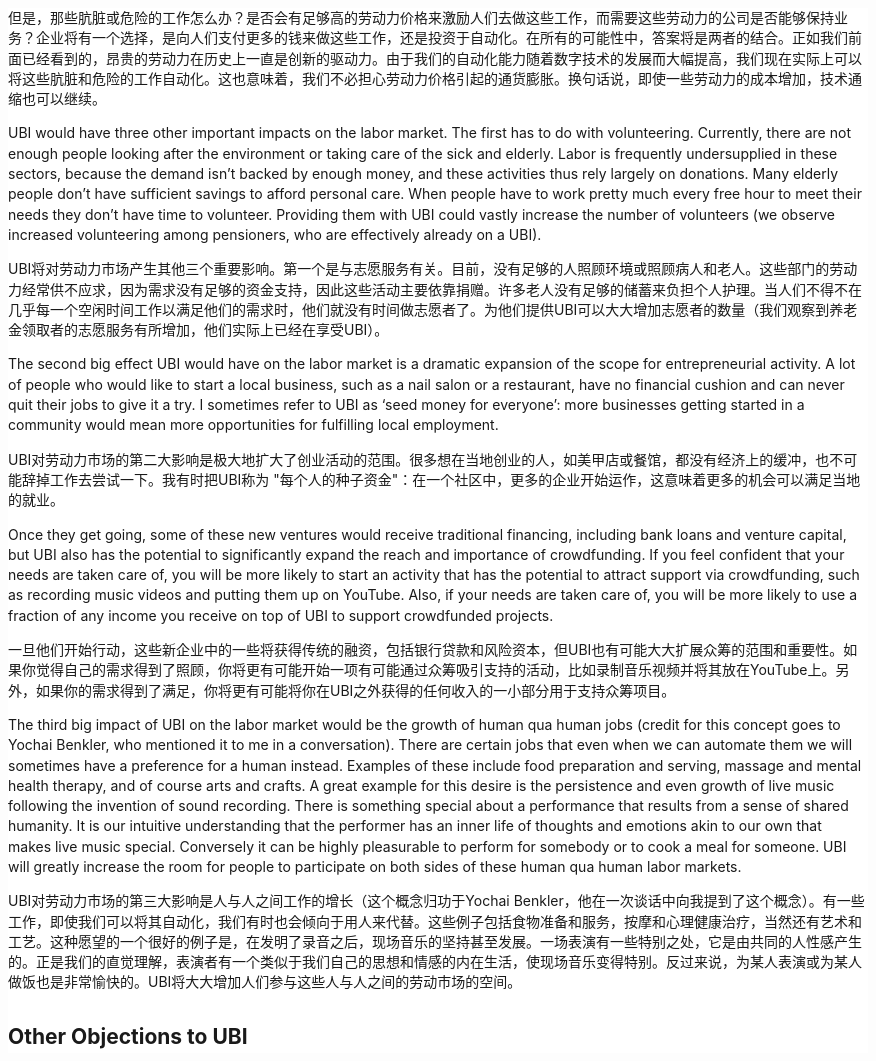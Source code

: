 但是，那些肮脏或危险的工作怎么办？是否会有足够高的劳动力价格来激励人们去做这些工作，而需要这些劳动力的公司是否能够保持业务？企业将有一个选择，是向人们支付更多的钱来做这些工作，还是投资于自动化。在所有的可能性中，答案将是两者的结合。正如我们前面已经看到的，昂贵的劳动力在历史上一直是创新的驱动力。由于我们的自动化能力随着数字技术的发展而大幅提高，我们现在实际上可以将这些肮脏和危险的工作自动化。这也意味着，我们不必担心劳动力价格引起的通货膨胀。换句话说，即使一些劳动力的成本增加，技术通缩也可以继续。

UBI would have three other important impacts on the labor market. The first has to do with volunteering. Currently, there are not enough people looking after the environment or taking care of the sick and elderly. Labor is frequently undersupplied in these sectors, because the demand isn’t backed by enough money, and these activities thus rely largely on donations. Many elderly people don’t have sufficient savings to afford personal care. When people have to work pretty much every free hour to meet their needs they don’t have time to volunteer. Providing them with UBI could vastly increase the number of volunteers (we observe increased volunteering among pensioners, who are effectively already on a UBI).

UBI将对劳动力市场产生其他三个重要影响。第一个是与志愿服务有关。目前，没有足够的人照顾环境或照顾病人和老人。这些部门的劳动力经常供不应求，因为需求没有足够的资金支持，因此这些活动主要依靠捐赠。许多老人没有足够的储蓄来负担个人护理。当人们不得不在几乎每一个空闲时间工作以满足他们的需求时，他们就没有时间做志愿者了。为他们提供UBI可以大大增加志愿者的数量（我们观察到养老金领取者的志愿服务有所增加，他们实际上已经在享受UBI）。

The second big effect UBI would have on the labor market is a dramatic expansion of the scope for entrepreneurial activity. A lot of people who would like to start a local business, such as a nail salon or a restaurant, have no financial cushion and can never quit their jobs to give it a try. I sometimes refer to UBI as ‘seed money for everyone’: more businesses getting started in a community would mean more opportunities for fulfilling local employment.

UBI对劳动力市场的第二大影响是极大地扩大了创业活动的范围。很多想在当地创业的人，如美甲店或餐馆，都没有经济上的缓冲，也不可能辞掉工作去尝试一下。我有时把UBI称为 "每个人的种子资金"：在一个社区中，更多的企业开始运作，这意味着更多的机会可以满足当地的就业。

Once they get going, some of these new ventures would receive traditional financing, including bank loans and venture capital, but UBI also has the potential to significantly expand the reach and importance of crowdfunding. If you feel confident that your needs are taken care of, you will be more likely to start an activity that has the potential to attract support via crowdfunding, such as recording music videos and putting them up on YouTube. Also, if your needs are taken care of, you will be more likely to use a fraction of any income you receive on top of UBI to support crowdfunded projects.

一旦他们开始行动，这些新企业中的一些将获得传统的融资，包括银行贷款和风险资本，但UBI也有可能大大扩展众筹的范围和重要性。如果你觉得自己的需求得到了照顾，你将更有可能开始一项有可能通过众筹吸引支持的活动，比如录制音乐视频并将其放在YouTube上。另外，如果你的需求得到了满足，你将更有可能将你在UBI之外获得的任何收入的一小部分用于支持众筹项目。

The third big impact of UBI on the labor market would be the growth of human qua human jobs (credit for this concept goes to Yochai Benkler, who mentioned it to me in a conversation). There are certain jobs that even when we can automate them we will sometimes have a preference for a human instead. Examples of these include food preparation and serving, massage and mental health therapy, and of course arts and crafts. A great example for this desire is the persistence and even growth of live music following the invention of sound recording. There is something special about a performance that results from a sense of shared humanity. It is our intuitive understanding that the performer has an inner life of thoughts and emotions akin to our own that makes live music special. Conversely it can be highly pleasurable to perform for somebody or to cook a meal for someone. UBI will greatly increase the room for people to participate on both sides of these human qua human labor markets.

UBI对劳动力市场的第三大影响是人与人之间工作的增长（这个概念归功于Yochai Benkler，他在一次谈话中向我提到了这个概念）。有一些工作，即使我们可以将其自动化，我们有时也会倾向于用人来代替。这些例子包括食物准备和服务，按摩和心理健康治疗，当然还有艺术和工艺。这种愿望的一个很好的例子是，在发明了录音之后，现场音乐的坚持甚至发展。一场表演有一些特别之处，它是由共同的人性感产生的。正是我们的直觉理解，表演者有一个类似于我们自己的思想和情感的内在生活，使现场音乐变得特别。反过来说，为某人表演或为某人做饭也是非常愉快的。UBI将大大增加人们参与这些人与人之间的劳动市场的空间。

## Other Objections to UBI
